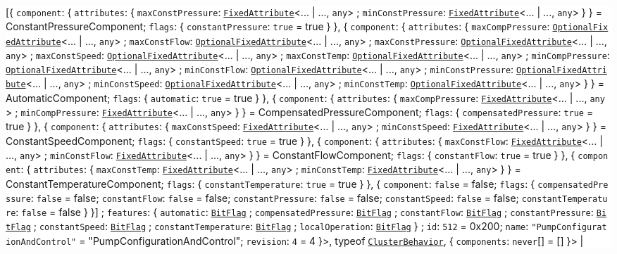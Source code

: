 [\{ `component`: \{ `attributes`: \{ `maxConstPressure`: [`FixedAttribute`](../interfaces/cluster_export.FixedAttribute.md)\<... \| ..., `any`\> ; `minConstPressure`: [`FixedAttribute`](../interfaces/cluster_export.FixedAttribute.md)\<... \| ..., `any`\>  }  } = ConstantPressureComponent; `flags`: \{ `constantPressure`: ``true`` = true }  }, \{ `component`: \{ `attributes`: \{ `maxCompPressure`: [`OptionalFixedAttribute`](../interfaces/cluster_export.OptionalFixedAttribute.md)\<... \| ..., `any`\> ; `maxConstFlow`: [`OptionalFixedAttribute`](../interfaces/cluster_export.OptionalFixedAttribute.md)\<... \| ..., `any`\> ; `maxConstPressure`: [`OptionalFixedAttribute`](../interfaces/cluster_export.OptionalFixedAttribute.md)\<... \| ..., `any`\> ; `maxConstSpeed`: [`OptionalFixedAttribute`](../interfaces/cluster_export.OptionalFixedAttribute.md)\<... \| ..., `any`\> ; `maxConstTemp`: [`OptionalFixedAttribute`](../interfaces/cluster_export.OptionalFixedAttribute.md)\<... \| ..., `any`\> ; `minCompPressure`: [`OptionalFixedAttribute`](../interfaces/cluster_export.OptionalFixedAttribute.md)\<... \| ..., `any`\> ; `minConstFlow`: [`OptionalFixedAttribute`](../interfaces/cluster_export.OptionalFixedAttribute.md)\<... \| ..., `any`\> ; `minConstPressure`: [`OptionalFixedAttribute`](../interfaces/cluster_export.OptionalFixedAttribute.md)\<... \| ..., `any`\> ; `minConstSpeed`: [`OptionalFixedAttribute`](../interfaces/cluster_export.OptionalFixedAttribute.md)\<... \| ..., `any`\> ; `minConstTemp`: [`OptionalFixedAttribute`](../interfaces/cluster_export.OptionalFixedAttribute.md)\<... \| ..., `any`\>  }  } = AutomaticComponent; `flags`: \{ `automatic`: ``true`` = true }  }, \{ `component`: \{ `attributes`: \{ `maxCompPressure`: [`FixedAttribute`](../interfaces/cluster_export.FixedAttribute.md)\<... \| ..., `any`\> ; `minCompPressure`: [`FixedAttribute`](../interfaces/cluster_export.FixedAttribute.md)\<... \| ..., `any`\>  }  } = CompensatedPressureComponent; `flags`: \{ `compensatedPressure`: ``true`` = true }  }, \{ `component`: \{ `attributes`: \{ `maxConstSpeed`: [`FixedAttribute`](../interfaces/cluster_export.FixedAttribute.md)\<... \| ..., `any`\> ; `minConstSpeed`: [`FixedAttribute`](../interfaces/cluster_export.FixedAttribute.md)\<... \| ..., `any`\>  }  } = ConstantSpeedComponent; `flags`: \{ `constantSpeed`: ``true`` = true }  }, \{ `component`: \{ `attributes`: \{ `maxConstFlow`: [`FixedAttribute`](../interfaces/cluster_export.FixedAttribute.md)\<... \| ..., `any`\> ; `minConstFlow`: [`FixedAttribute`](../interfaces/cluster_export.FixedAttribute.md)\<... \| ..., `any`\>  }  } = ConstantFlowComponent; `flags`: \{ `constantFlow`: ``true`` = true }  }, \{ `component`: \{ `attributes`: \{ `maxConstTemp`: [`FixedAttribute`](../interfaces/cluster_export.FixedAttribute.md)\<... \| ..., `any`\> ; `minConstTemp`: [`FixedAttribute`](../interfaces/cluster_export.FixedAttribute.md)\<... \| ..., `any`\>  }  } = ConstantTemperatureComponent; `flags`: \{ `constantTemperature`: ``true`` = true }  }, \{ `component`: ``false`` = false; `flags`: \{ `compensatedPressure`: ``false`` = false; `constantFlow`: ``false`` = false; `constantPressure`: ``false`` = false; `constantSpeed`: ``false`` = false; `constantTemperature`: ``false`` = false }  }] ; `features`: \{ `automatic`: [`BitFlag`](schema_export.md#bitflag) ; `compensatedPressure`: [`BitFlag`](schema_export.md#bitflag) ; `constantFlow`: [`BitFlag`](schema_export.md#bitflag) ; `constantPressure`: [`BitFlag`](schema_export.md#bitflag) ; `constantSpeed`: [`BitFlag`](schema_export.md#bitflag) ; `constantTemperature`: [`BitFlag`](schema_export.md#bitflag) ; `localOperation`: [`BitFlag`](schema_export.md#bitflag)  } ; `id`: ``512`` = 0x200; `name`: ``"PumpConfigurationAndControl"`` = "PumpConfigurationAndControl"; `revision`: ``4`` = 4 }\>, typeof [`ClusterBehavior`](behavior_cluster_export.ClusterBehavior.md), \{ `components`: `never`[] = [] }\> |